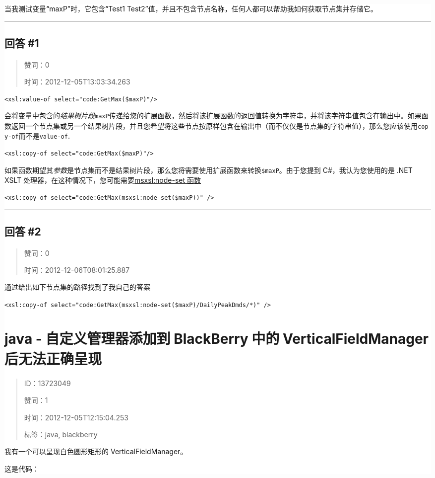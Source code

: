 当我测试变量“maxP”时，它包含“Test1 Test2”值，并且不包含节点名称，任何人都可以帮助我如何获取节点集并存储它。

* * *

## 回答 #1

> 赞同：0
> 
> 时间：2012-12-05T13:03:34.263

```
<xsl:value-of select="code:GetMax($maxP)"/> 
```

会将变量中包含的*结果树片段*`maxP`传递给您的扩展函数，然后将该扩展函数的返回值转换为字符串，并将该字符串值包含在输出中。如果函数返回一个节点集或另一个结果树片段，并且您希望将这些节点按原样包含在输出中（而不仅仅是节点集的字符串值），那么您应该使用`copy-of`而不是`value-of`.

```
<xsl:copy-of select="code:GetMax($maxP)"/> 
```

如果函数期望其*参数*是节点集而不是结果树片段，那么您将需要使用扩展函数来转换`$maxP`。由于您提到 C#，我认为您使用的是 .NET XSLT 处理器，在这种情况下，您可能需要[msxsl:node-set 函数](http://msdn.microsoft.com/en-us/library/ms256197.aspx)

```
<xsl:copy-of select="code:GetMax(msxsl:node-set($maxP))" /> 
```

* * *

## 回答 #2

> 赞同：0
> 
> 时间：2012-12-06T08:01:25.887

通过给出如下节点集的路径找到了我自己的答案

```
<xsl:copy-of select="code:GetMax(msxsl:node-set($maxP)/DailyPeakDmds/*)" /> 
```

# java - 自定义管理器添加到 BlackBerry 中的 VerticalFieldManager 后无法正确呈现

> ID：13723049
> 
> 赞同：1
> 
> 时间：2012-12-05T12:15:04.253
> 
> 标签：java, blackberry

我有一个可以呈现白色圆形矩形的 VerticalFieldManager。

这是代码：
